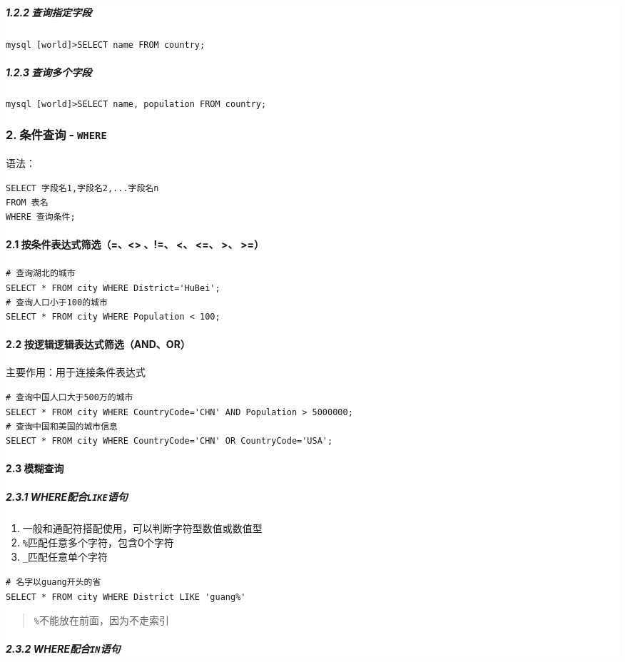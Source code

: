 ##### 1.2.2 查询指定字段

```mysql
mysql [world]>SELECT name FROM country;
```

##### 1.2.3 查询多个字段

```mysql
mysql [world]>SELECT name, population FROM country;
```

### 2. 条件查询 - `WHERE`

语法：

```mysql
SELECT 字段名1,字段名2,...字段名n
FROM 表名
WHERE 查询条件;
```

#### 2.1 按条件表达式筛选（=、<> 、!=、 <、 <=、 >、 >=）

```mysql
# 查询湖北的城市
SELECT * FROM city WHERE District='HuBei';
# 查询人口小于100的城市
SELECT * FROM city WHERE Population < 100;
```

#### 2.2 按逻辑逻辑表达式筛选（AND、OR）

主要作用：用于连接条件表达式

```mysql
# 查询中国人口大于500万的城市
SELECT * FROM city WHERE CountryCode='CHN' AND Population > 5000000;
# 查询中国和美国的城市信息
SELECT * FROM city WHERE CountryCode='CHN' OR CountryCode='USA';
```

#### 2.3 模糊查询

##### 2.3.1 WHERE配合`LIKE`语句

1.  一般和通配符搭配使用，可以判断字符型数值或数值型
2. `%`匹配任意多个字符，包含0个字符
3. `_`匹配任意单个字符

```mysql
# 名字以guang开头的省
SELECT * FROM city WHERE District LIKE 'guang%'
```

> `%`不能放在前面，因为不走索引

##### 2.3.2 WHERE配合`IN`语句
